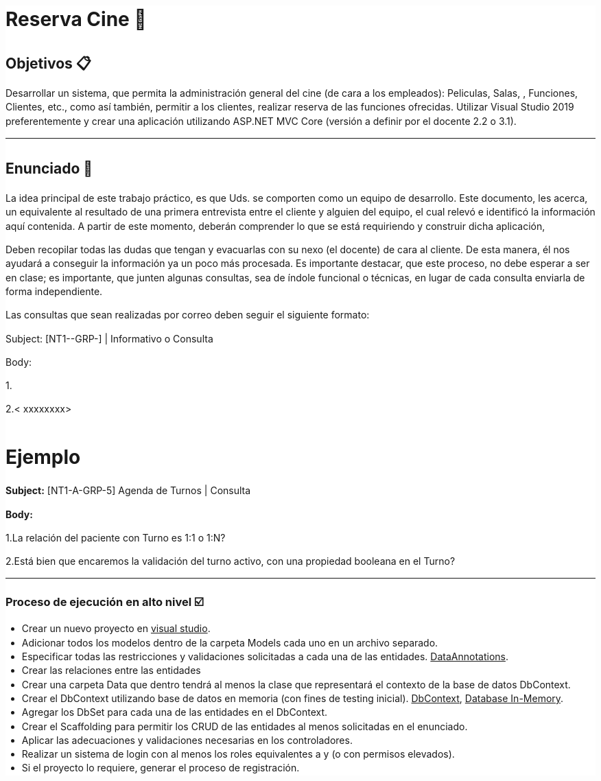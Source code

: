 # Reserva Cine 📖

## Objetivos 📋
Desarrollar un sistema, que permita la administración general del cine (de cara a los empleados): Peliculas, Salas, , Funciones, Clientes, etc., como así también, permitir a los clientes, realizar reserva de las funciones ofrecidas.
Utilizar Visual Studio 2019 preferentemente y crear una aplicación utilizando ASP.NET MVC Core (versión a definir por el docente 2.2 o 3.1).

<hr />

## Enunciado 📢
La idea principal de este trabajo práctico, es que Uds. se comporten como un equipo de desarrollo.
Este documento, les acerca, un equivalente al resultado de una primera entrevista entre el cliente y alguien del equipo, el cual relevó e identificó la información aquí contenida. 
A partir de este momento, deberán comprender lo que se está requiriendo y construir dicha aplicación, 

Deben recopilar todas las dudas que tengan y evacuarlas con su nexo (el docente) de cara al cliente. De esta manera, él nos ayudará a conseguir la información ya un poco más procesada. 
Es importante destacar, que este proceso, no debe esperar a ser en clase; es importante, que junten algunas consultas, sea de índole funcional o técnicas, en lugar de cada consulta enviarla de forma independiente.

Las consultas que sean realizadas por correo deben seguir el siguiente formato:

Subject: [NT1-<CURSO LETRA>-GRP-<GRUPO NUMERO>] <Proyecto XXX> | Informativo o Consulta

Body: 

1.<xxxxxxxx>

2.< xxxxxxxx>


# Ejemplo
**Subject:** [NT1-A-GRP-5] Agenda de Turnos | Consulta

**Body:**

1.La relación del paciente con Turno es 1:1 o 1:N?

2.Está bien que encaremos la validación del turno activo, con una propiedad booleana en el Turno?

<hr />

### Proceso de ejecución en alto nivel ☑️
 - Crear un nuevo proyecto en [visual studio](https://visualstudio.microsoft.com/en/vs/).
 - Adicionar todos los modelos dentro de la carpeta Models cada uno en un archivo separado.
 - Especificar todas las restricciones y validaciones solicitadas a cada una de las entidades. [DataAnnotations](https://docs.microsoft.com/en-us/dotnet/api/system.componentmodel.dataannotations?view=netcore-3.1).
 - Crear las relaciones entre las entidades
 - Crear una carpeta Data que dentro tendrá al menos la clase que representará el contexto de la base de datos DbContext. 
 - Crear el DbContext utilizando base de datos en memoria (con fines de testing inicial). [DbContext](https://docs.microsoft.com/en-us/dotnet/api/microsoft.entityframeworkcore.dbcontext?view=efcore-3.1), [Database In-Memory](https://docs.microsoft.com/en-us/ef/core/providers/in-memory/?tabs=vs).
 - Agregar los DbSet para cada una de las entidades en el DbContext.
 - Crear el Scaffolding para permitir los CRUD de las entidades al menos solicitadas en el enunciado.
 - Aplicar las adecuaciones y validaciones necesarias en los controladores.  
 - Realizar un sistema de login con al menos los roles equivalentes a <Usuario Cliente> y <Usuario Administrador> (o con permisos elevados).
 - Si el proyecto lo requiere, generar el proceso de registración. 